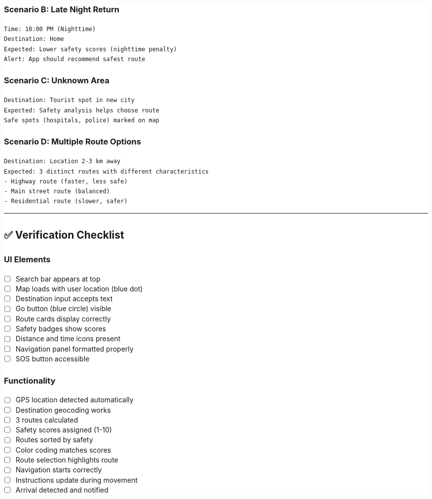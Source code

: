 ### Scenario B: Late Night Return
```
Time: 10:00 PM (Nighttime)
Destination: Home
Expected: Lower safety scores (nighttime penalty)
Alert: App should recommend safest route
```

### Scenario C: Unknown Area
```
Destination: Tourist spot in new city
Expected: Safety analysis helps choose route
Safe spots (hospitals, police) marked on map
```

### Scenario D: Multiple Route Options
```
Destination: Location 2-3 km away
Expected: 3 distinct routes with different characteristics
- Highway route (faster, less safe)
- Main street route (balanced)
- Residential route (slower, safer)
```

---

## ✅ Verification Checklist

### UI Elements
- [ ] Search bar appears at top
- [ ] Map loads with user location (blue dot)
- [ ] Destination input accepts text
- [ ] Go button (blue circle) visible
- [ ] Route cards display correctly
- [ ] Safety badges show scores
- [ ] Distance and time icons present
- [ ] Navigation panel formatted properly
- [ ] SOS button accessible

### Functionality
- [ ] GPS location detected automatically
- [ ] Destination geocoding works
- [ ] 3 routes calculated
- [ ] Safety scores assigned (1-10)
- [ ] Routes sorted by safety
- [ ] Color coding matches scores
- [ ] Route selection highlights route
- [ ] Navigation starts correctly
- [ ] Instructions update during movement
- [ ] Arrival detected and notified
